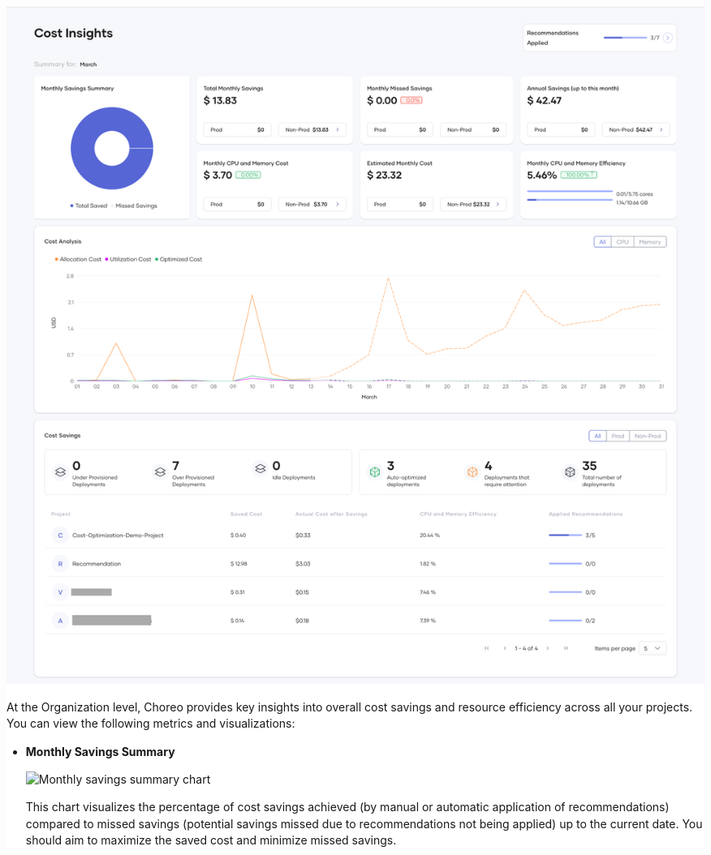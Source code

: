 ![Organization level dashboard](../assets/img/cost-optimization/OrganizationLevel.png)

At the Organization level, Choreo provides key insights into overall cost savings and resource efficiency across all your projects. You can view the following metrics and visualizations:

* **Monthly Savings Summary**

  <img src="../../assets/img/cost-optimization/monthly_savings_summary.png" alt="Monthly savings summary chart" style="width:200px; height:auto;">


  This chart visualizes the percentage of cost savings achieved (by manual or automatic application of recommendations) compared to missed savings (potential savings missed due to recommendations not being applied) up to the current date. You should aim to maximize the saved cost and minimize missed savings.
